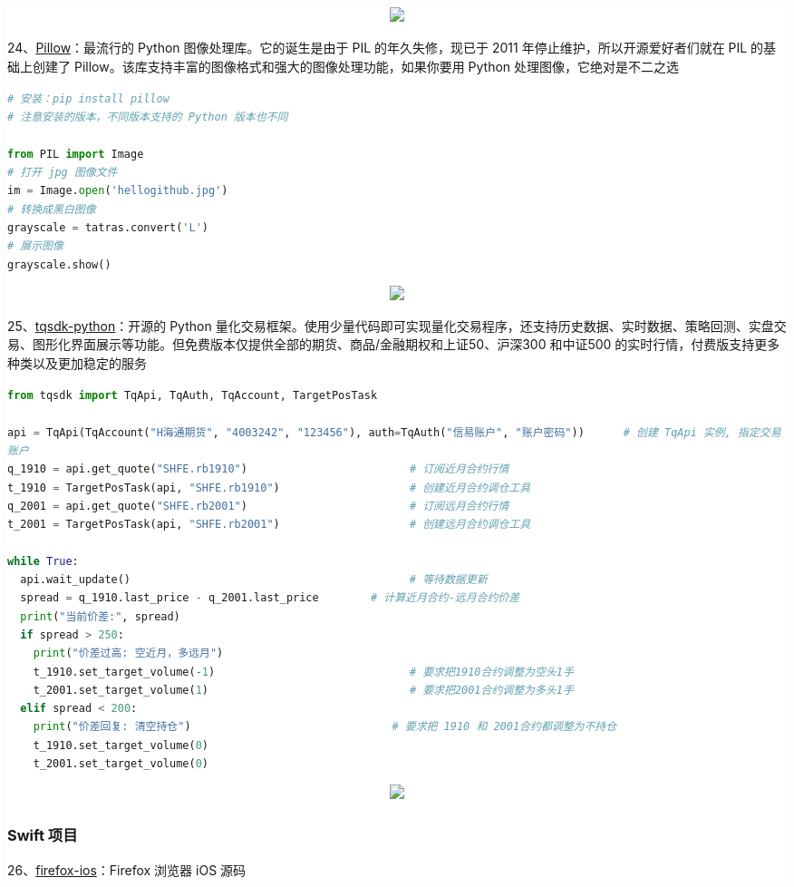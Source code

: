 
<p align="center"><img src='https://raw.githubusercontent.com/521xueweihan/img2/master/hellogithub/64/40759452.png' style="max-width:80%; max-height=80%;"></img></p>

24、[Pillow](https://hellogithub.com/periodical/statistics/click?target=https://github.com/python-pillow/Pillow)：最流行的 Python 图像处理库。它的诞生是由于 PIL 的年久失修，现已于 2011 年停止维护，所以开源爱好者们就在 PIL 的基础上创建了 Pillow。该库支持丰富的图像格式和强大的图像处理功能，如果你要用 Python 处理图像，它绝对是不二之选
```python
# 安装：pip install pillow
# 注意安装的版本，不同版本支持的 Python 版本也不同

from PIL import Image
# 打开 jpg 图像文件
im = Image.open('hellogithub.jpg')
# 转换成黑白图像
grayscale = tatras.convert('L')
# 展示图像
grayscale.show()
```


<p align="center"><img src='https://raw.githubusercontent.com/521xueweihan/img2/master/hellogithub/64/5171600.png' style="max-width:80%; max-height=80%;"></img></p>

25、[tqsdk-python](https://hellogithub.com/periodical/statistics/click?target=https://github.com/shinnytech/tqsdk-python)：开源的 Python 量化交易框架。使用少量代码即可实现量化交易程序，还支持历史数据、实时数据、策略回测、实盘交易、图形化界面展示等功能。但免费版本仅提供全部的期货、商品/金融期权和上证50、沪深300 和中证500 的实时行情，付费版支持更多种类以及更加稳定的服务
```python
from tqsdk import TqApi, TqAuth, TqAccount, TargetPosTask

api = TqApi(TqAccount("H海通期货", "4003242", "123456"), auth=TqAuth("信易账户", "账户密码"))      # 创建 TqApi 实例, 指定交易账户
q_1910 = api.get_quote("SHFE.rb1910")                         # 订阅近月合约行情
t_1910 = TargetPosTask(api, "SHFE.rb1910")                    # 创建近月合约调仓工具
q_2001 = api.get_quote("SHFE.rb2001")                         # 订阅远月合约行情
t_2001 = TargetPosTask(api, "SHFE.rb2001")                    # 创建远月合约调仓工具

while True:
  api.wait_update()                                           # 等待数据更新
  spread = q_1910.last_price - q_2001.last_price        # 计算近月合约-远月合约价差
  print("当前价差:", spread)
  if spread > 250:
    print("价差过高: 空近月，多远月")
    t_1910.set_target_volume(-1)                              # 要求把1910合约调整为空头1手
    t_2001.set_target_volume(1)                               # 要求把2001合约调整为多头1手
  elif spread < 200:
    print("价差回复: 清空持仓")                               # 要求把 1910 和 2001合约都调整为不持仓
    t_1910.set_target_volume(0)
    t_2001.set_target_volume(0)
```


<p align="center"><img src='https://raw.githubusercontent.com/521xueweihan/img2/master/hellogithub/64/136556542.png' style="max-width:80%; max-height=80%;"></img></p>

### Swift 项目
26、[firefox-ios](https://hellogithub.com/periodical/statistics/click?target=https://github.com/mozilla-mobile/firefox-ios)：Firefox 浏览器 iOS 源码
